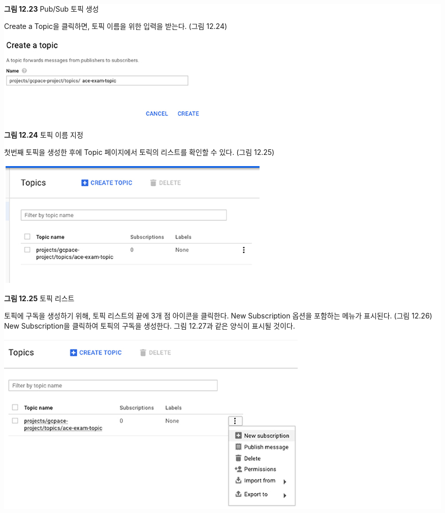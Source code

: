 **그림 12.23** Pub/Sub 토픽 생성

Create a Topic을 클릭하면, 토픽 이름을 위한 입력을 받는다. (그림 12.24)

![12.24](./img/ch12/12.24.png)

**그림 12.24** 토픽 이름 지정

첫번째 토픽을 생성한 후에 Topic 페이지에서 토릭의 리스트를 확인할 수 있다. (그림 12.25)

![12.25](./img/ch12/12.25.png)

**그림 12.25** 토픽 리스트

토픽에 구독을 생성하기 위해, 토픽 리스트의 끝에 3개 점 아이콘을 클릭한다. New Subscription 옵션을 포함하는 메뉴가 표시된다. (그림 12.26) New Subscription을 클릭하여 토픽의 구독을 생성한다. 그림 12.27과 같은 양식이 표시될 것이다.

![12.26](./img/ch12/12.26.png)

